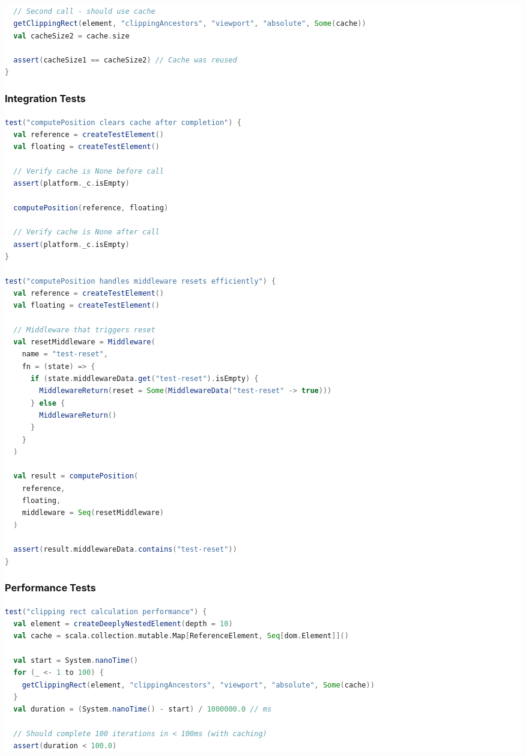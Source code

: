 ```scala
  // Second call - should use cache
  getClippingRect(element, "clippingAncestors", "viewport", "absolute", Some(cache))
  val cacheSize2 = cache.size
  
  assert(cacheSize1 == cacheSize2) // Cache was reused
}
```

### Integration Tests
```scala
test("computePosition clears cache after completion") {
  val reference = createTestElement()
  val floating = createTestElement()
  
  // Verify cache is None before call
  assert(platform._c.isEmpty)
  
  computePosition(reference, floating)
  
  // Verify cache is None after call
  assert(platform._c.isEmpty)
}

test("computePosition handles middleware resets efficiently") {
  val reference = createTestElement()
  val floating = createTestElement()
  
  // Middleware that triggers reset
  val resetMiddleware = Middleware(
    name = "test-reset",
    fn = (state) => {
      if (state.middlewareData.get("test-reset").isEmpty) {
        MiddlewareReturn(reset = Some(MiddlewareData("test-reset" -> true)))
      } else {
        MiddlewareReturn()
      }
    }
  )
  
  val result = computePosition(
    reference, 
    floating, 
    middleware = Seq(resetMiddleware)
  )
  
  assert(result.middlewareData.contains("test-reset"))
}
```

### Performance Tests
```scala
test("clipping rect calculation performance") {
  val element = createDeeplyNestedElement(depth = 10)
  val cache = scala.collection.mutable.Map[ReferenceElement, Seq[dom.Element]]()
  
  val start = System.nanoTime()
  for (_ <- 1 to 100) {
    getClippingRect(element, "clippingAncestors", "viewport", "absolute", Some(cache))
  }
  val duration = (System.nanoTime() - start) / 1000000.0 // ms
  
  // Should complete 100 iterations in < 100ms (with caching)
  assert(duration < 100.0)
```